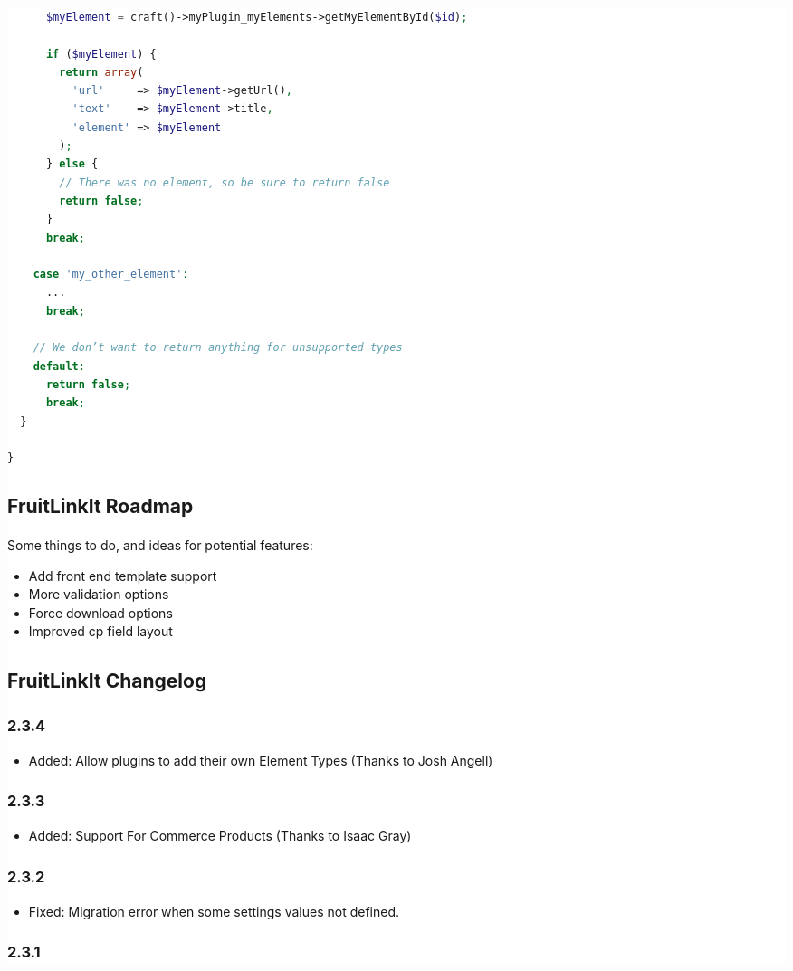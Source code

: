 ```php
      $myElement = craft()->myPlugin_myElements->getMyElementById($id);

      if ($myElement) {
        return array(
          'url'     => $myElement->getUrl(),
          'text'    => $myElement->title,
          'element' => $myElement
        );
      } else {
        // There was no element, so be sure to return false
        return false;
      }
      break;

    case 'my_other_element':
      ...
      break;

    // We don’t want to return anything for unsupported types
    default:
      return false;
      break;
  }

}
```

## FruitLinkIt Roadmap

Some things to do, and ideas for potential features:

* Add front end template support
* More validation options
* Force download options
* Improved cp field layout

## FruitLinkIt Changelog

### 2.3.4

* Added: Allow plugins to add their own Element Types (Thanks to Josh Angell)

### 2.3.3

* Added: Support For Commerce Products (Thanks to Isaac Gray)

### 2.3.2

* Fixed: Migration error when some settings values not defined.


### 2.3.1
